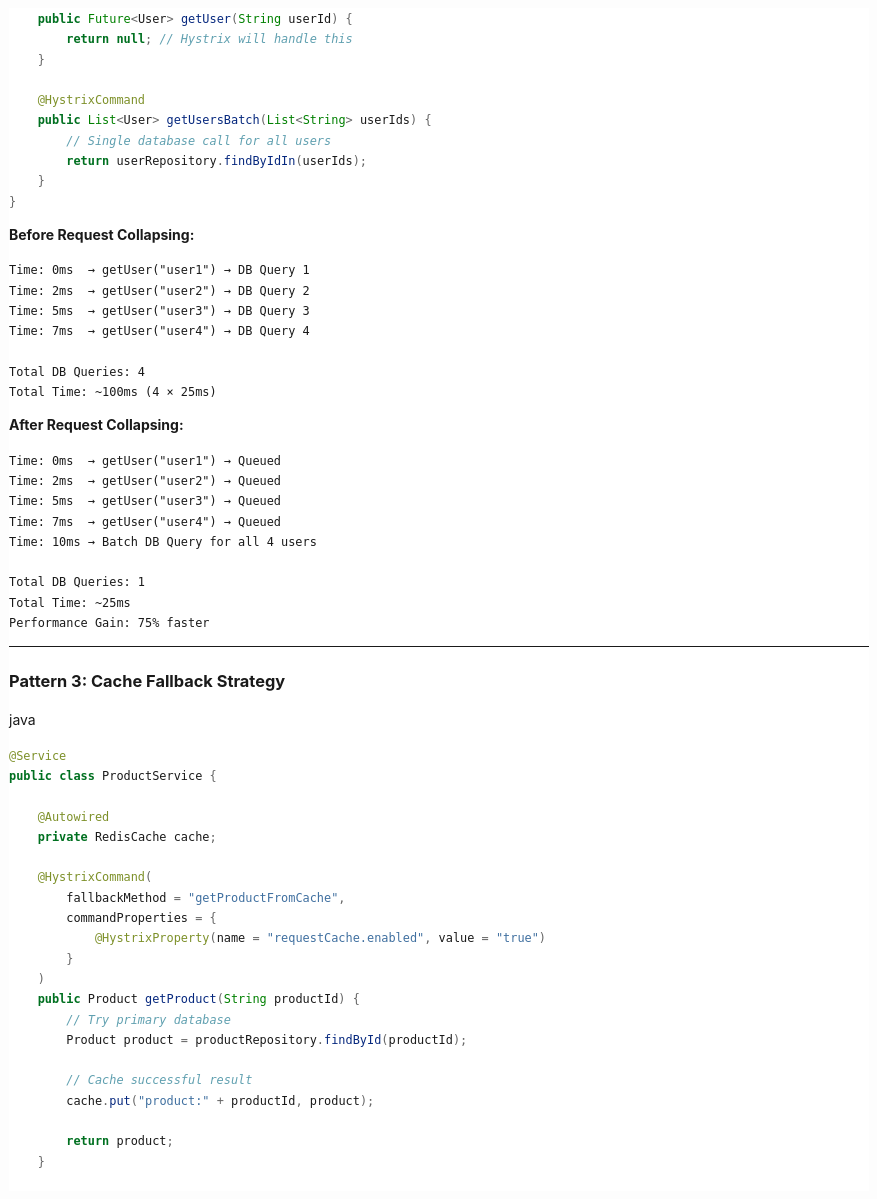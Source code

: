 ```java
    public Future<User> getUser(String userId) {
        return null; // Hystrix will handle this
    }
    
    @HystrixCommand
    public List<User> getUsersBatch(List<String> userIds) {
        // Single database call for all users
        return userRepository.findByIdIn(userIds);
    }
}
```

**Before Request Collapsing:**

```
Time: 0ms  → getUser("user1") → DB Query 1
Time: 2ms  → getUser("user2") → DB Query 2
Time: 5ms  → getUser("user3") → DB Query 3
Time: 7ms  → getUser("user4") → DB Query 4

Total DB Queries: 4
Total Time: ~100ms (4 × 25ms)
```

**After Request Collapsing:**

```
Time: 0ms  → getUser("user1") → Queued
Time: 2ms  → getUser("user2") → Queued
Time: 5ms  → getUser("user3") → Queued
Time: 7ms  → getUser("user4") → Queued
Time: 10ms → Batch DB Query for all 4 users

Total DB Queries: 1
Total Time: ~25ms
Performance Gain: 75% faster
```

----------

### Pattern 3: Cache Fallback Strategy

java

```java
@Service
public class ProductService {
    
    @Autowired
    private RedisCache cache;
    
    @HystrixCommand(
        fallbackMethod = "getProductFromCache",
        commandProperties = {
            @HystrixProperty(name = "requestCache.enabled", value = "true")
        }
    )
    public Product getProduct(String productId) {
        // Try primary database
        Product product = productRepository.findById(productId);
        
        // Cache successful result
        cache.put("product:" + productId, product);
        
        return product;
    }
    
```